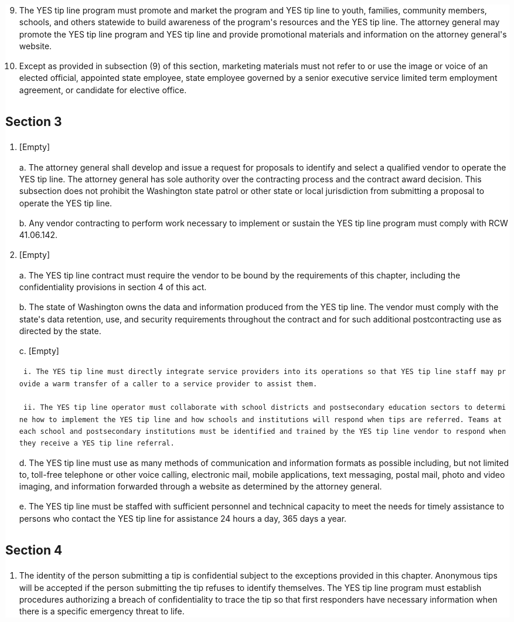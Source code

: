 9. The YES tip line program must promote and market the program and YES tip line to youth, families, community members, schools, and others statewide to build awareness of the program's resources and the YES tip line. The attorney general may promote the YES tip line program and YES tip line and provide promotional materials and information on the attorney general's website.

10. Except as provided in subsection (9) of this section, marketing materials must not refer to or use the image or voice of an elected official, appointed state employee, state employee governed by a senior executive service limited term employment agreement, or candidate for elective office.


## Section 3
1. [Empty]

    a. The attorney general shall develop and issue a request for proposals to identify and select a qualified vendor to operate the YES tip line. The attorney general has sole authority over the contracting process and the contract award decision. This subsection does not prohibit the Washington state patrol or other state or local jurisdiction from submitting a proposal to operate the YES tip line.

    b. Any vendor contracting to perform work necessary to implement or sustain the YES tip line program must comply with RCW 41.06.142.

2. [Empty]

    a. The YES tip line contract must require the vendor to be bound by the requirements of this chapter, including the confidentiality provisions in section 4 of this act.

    b. The state of Washington owns the data and information produced from the YES tip line. The vendor must comply with the state's data retention, use, and security requirements throughout the contract and for such additional postcontracting use as directed by the state.

    c. [Empty]

        i. The YES tip line must directly integrate service providers into its operations so that YES tip line staff may provide a warm transfer of a caller to a service provider to assist them.

        ii. The YES tip line operator must collaborate with school districts and postsecondary education sectors to determine how to implement the YES tip line and how schools and institutions will respond when tips are referred. Teams at each school and postsecondary institutions must be identified and trained by the YES tip line vendor to respond when they receive a YES tip line referral.

    d. The YES tip line must use as many methods of communication and information formats as possible including, but not limited to, toll-free telephone or other voice calling, electronic mail, mobile applications, text messaging, postal mail, photo and video imaging, and information forwarded through a website as determined by the attorney general.

    e. The YES tip line must be staffed with sufficient personnel and technical capacity to meet the needs for timely assistance to persons who contact the YES tip line for assistance 24 hours a day, 365 days a year.


## Section 4
1. The identity of the person submitting a tip is confidential subject to the exceptions provided in this chapter. Anonymous tips will be accepted if the person submitting the tip refuses to identify themselves. The YES tip line program must establish procedures authorizing a breach of confidentiality to trace the tip so that first responders have necessary information when there is a specific emergency threat to life.
